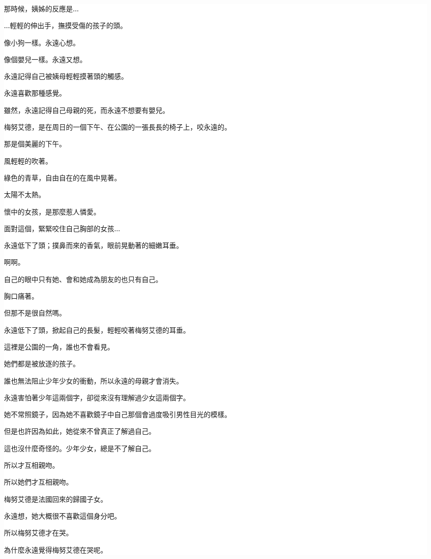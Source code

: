 那時候，姨姊的反應是…

…輕輕的伸出手，撫摸受傷的孩子的頭。

像小狗一樣。永遠心想。

像個嬰兒一樣。永遠又想。

永遠記得自己被姨母輕輕摸著頭的觸感。

永遠喜歡那種感覺。

雖然，永遠記得自己母親的死，而永遠不想要有嬰兒。

梅努艾德，是在周日的一個下午、在公園的一張長長的椅子上，咬永遠的。

那是個美麗的下午。

風輕輕的吹著。

綠色的青草，自由自在的在風中晃著。

太陽不太熱。

懷中的女孩，是那麼惹人憐愛。

面對這個，緊緊咬住自己胸部的女孩…

永遠低下了頭；撲鼻而來的香氣，眼前晃動著的細嫩耳垂。

啊啊。

自己的眼中只有她、會和她成為朋友的也只有自己。

胸口痛著。

但那不是很自然嗎。

永遠低下了頭，掀起自己的長髮，輕輕咬著梅努艾德的耳垂。

這裡是公園的一角，誰也不會看見。

她們都是被放逐的孩子。

誰也無法阻止少年少女的衝動，所以永遠的母親才會消失。

永遠害怕著少年這兩個字，卻從來沒有理解過少女這兩個字。

她不常照鏡子，因為她不喜歡鏡子中自己那個會過度吸引男性目光的模樣。

但是也許因為如此，她從來不曾真正了解過自己。

這也沒什麼奇怪的。少年少女，總是不了解自己。

所以才互相親吻。

所以她們才互相親吻。

梅努艾德是法國回來的歸國子女。

永遠想，她大概很不喜歡這個身分吧。

所以梅努艾德才在哭。

為什麼永遠覺得梅努艾德在哭呢。
